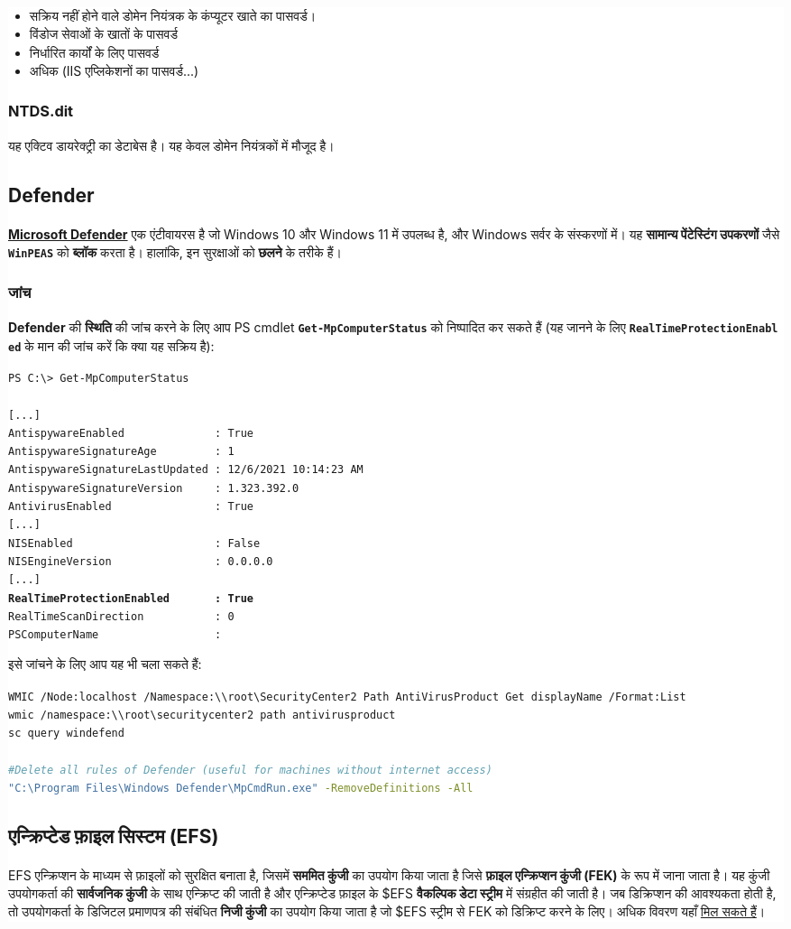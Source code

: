 * सक्रिय नहीं होने वाले डोमेन नियंत्रक के कंप्यूटर खाते का पासवर्ड।
* विंडोज सेवाओं के खातों के पासवर्ड
* निर्धारित कार्यों के लिए पासवर्ड
* अधिक (IIS एप्लिकेशनों का पासवर्ड...)

### NTDS.dit

यह एक्टिव डायरेक्ट्री का डेटाबेस है। यह केवल डोमेन नियंत्रकों में मौजूद है।

## Defender

[**Microsoft Defender**](https://en.wikipedia.org/wiki/Microsoft\_Defender) एक एंटीवायरस है जो Windows 10 और Windows 11 में उपलब्ध है, और Windows सर्वर के संस्करणों में। यह **सामान्य पेंटेस्टिंग उपकरणों** जैसे **`WinPEAS`** को **ब्लॉक** करता है। हालांकि, इन सुरक्षाओं को **छलने** के तरीके हैं।

### जांच

**Defender** की **स्थिति** की जांच करने के लिए आप PS cmdlet **`Get-MpComputerStatus`** को निष्पादित कर सकते हैं (यह जानने के लिए **`RealTimeProtectionEnabled`** के मान की जांच करें कि क्या यह सक्रिय है):

<pre class="language-powershell"><code class="lang-powershell">PS C:\> Get-MpComputerStatus

[...]
AntispywareEnabled              : True
AntispywareSignatureAge         : 1
AntispywareSignatureLastUpdated : 12/6/2021 10:14:23 AM
AntispywareSignatureVersion     : 1.323.392.0
AntivirusEnabled                : True
[...]
NISEnabled                      : False
NISEngineVersion                : 0.0.0.0
[...]
<strong>RealTimeProtectionEnabled       : True
</strong>RealTimeScanDirection           : 0
PSComputerName                  :
</code></pre>

इसे जांचने के लिए आप यह भी चला सकते हैं:

```bash
WMIC /Node:localhost /Namespace:\\root\SecurityCenter2 Path AntiVirusProduct Get displayName /Format:List
wmic /namespace:\\root\securitycenter2 path antivirusproduct
sc query windefend

#Delete all rules of Defender (useful for machines without internet access)
"C:\Program Files\Windows Defender\MpCmdRun.exe" -RemoveDefinitions -All
```

## एन्क्रिप्टेड फ़ाइल सिस्टम (EFS)

EFS एन्क्रिप्शन के माध्यम से फ़ाइलों को सुरक्षित बनाता है, जिसमें **सममित कुंजी** का उपयोग किया जाता है जिसे **फ़ाइल एन्क्रिप्शन कुंजी (FEK)** के रूप में जाना जाता है। यह कुंजी उपयोगकर्ता की **सार्वजनिक कुंजी** के साथ एन्क्रिप्ट की जाती है और एन्क्रिप्टेड फ़ाइल के $EFS **वैकल्पिक डेटा स्ट्रीम** में संग्रहीत की जाती है। जब डिक्रिप्शन की आवश्यकता होती है, तो उपयोगकर्ता के डिजिटल प्रमाणपत्र की संबंधित **निजी कुंजी** का उपयोग किया जाता है जो $EFS स्ट्रीम से FEK को डिक्रिप्ट करने के लिए। अधिक विवरण यहाँ [मिल सकते हैं](https://en.wikipedia.org/wiki/Encrypting\_File\_System)।
